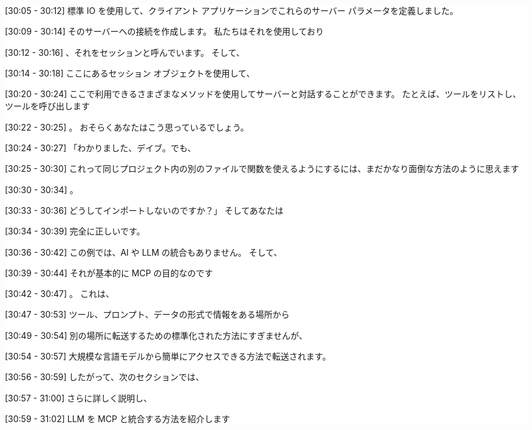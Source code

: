 [30:05 - 30:12]
標準 IO を使用して、クライアント アプリケーションでこれらのサーバー パラメータを定義しました。

[30:09 - 30:14]
そのサーバーへの接続を作成します。 私たちはそれを使用しており

[30:12 - 30:16]
、それをセッションと呼んでいます。 そして、

[30:14 - 30:18]
ここにあるセッション オブジェクトを使用して、

[30:20 - 30:24]
ここで利用できるさまざまなメソッドを使用してサーバーと対話することができます。 たとえば、ツールをリストし、ツールを呼び出します

[30:22 - 30:25]
。 おそらくあなたはこう思っているでしょう。

[30:24 - 30:27]
「わかりました、デイブ。でも、

[30:25 - 30:30]
これって同じプロジェクト内の別のファイルで関数を使えるようにするには、まだかなり面倒な方法のように思えます

[30:30 - 30:34]
。

[30:33 - 30:36]
どうしてインポートしないのですか？」 そしてあなたは

[30:34 - 30:39]
完全に正しいです。

[30:36 - 30:42]
この例では、AI や LLM の統合もありません。 そして、

[30:39 - 30:44]
それが基本的に MCP の目的なのです

[30:42 - 30:47]
。 これは、

[30:47 - 30:53]
ツール、プロンプト、データの形式で情報をある場所から

[30:49 - 30:54]
別の場所に転送するための標準化された方法にすぎませんが、

[30:54 - 30:57]
大規模な言語モデルから簡単にアクセスできる方法で転送されます。

[30:56 - 30:59]
したがって、次のセクションでは、

[30:57 - 31:00]
さらに詳しく説明し、

[30:59 - 31:02]
LLM を MCP と統合する方法を紹介します

